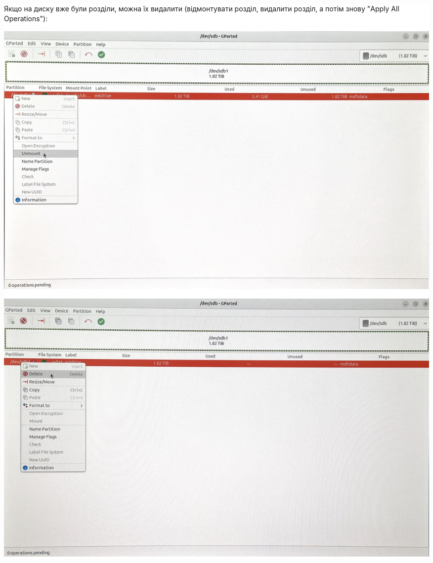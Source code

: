 Якщо на диску вже були розділи, можна їх видалити (відмонтувати розділ, видалити розділ, а потім знову "Apply All Operations"):

![image-20240511123750318](./img/image-20240511123750318.jpeg)

![image-20240511123902535](./img/image-20240511123902535.jpeg)
